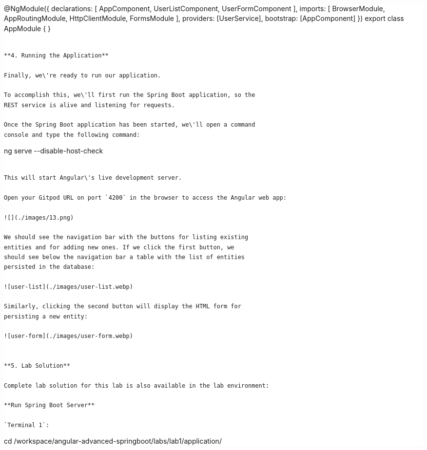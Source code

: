 @NgModule({
  declarations: [
    AppComponent,
    UserListComponent,
    UserFormComponent
  ],
  imports: [
    BrowserModule,
    AppRoutingModule,
    HttpClientModule,
    FormsModule
  ],
  providers: [UserService],
  bootstrap: [AppComponent]
})
export class AppModule { }
```

**4. Running the Application**

Finally, we\'re ready to run our application.

To accomplish this, we\'ll first run the Spring Boot application, so the
REST service is alive and listening for requests.

Once the Spring Boot application has been started, we\'ll open a command
console and type the following command:

```
ng serve --disable-host-check 
```

This will start Angular\'s live development server.

Open your Gitpod URL on port `4200` in the browser to access the Angular web app:

![](./images/13.png)

We should see the navigation bar with the buttons for listing existing
entities and for adding new ones. If we click the first button, we
should see below the navigation bar a table with the list of entities
persisted in the database:

![user-list](./images/user-list.webp)

Similarly, clicking the second button will display the HTML form for
persisting a new entity:

![user-form](./images/user-form.webp)


**5. Lab Solution**

Complete lab solution for this lab is also available in the lab environment:

**Run Spring Boot Server**

`Terminal 1`:

```
cd /workspace/angular-advanced-springboot/labs/lab1/application/
